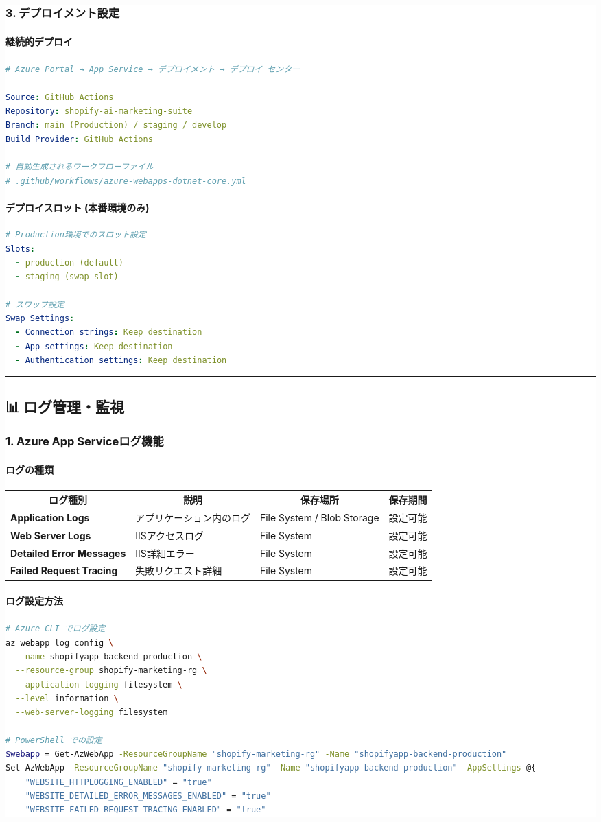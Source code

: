 ### 3. デプロイメント設定

#### 継続的デプロイ
```yaml
# Azure Portal → App Service → デプロイメント → デプロイ センター

Source: GitHub Actions
Repository: shopify-ai-marketing-suite
Branch: main (Production) / staging / develop
Build Provider: GitHub Actions

# 自動生成されるワークフローファイル
# .github/workflows/azure-webapps-dotnet-core.yml
```

#### デプロイスロット (本番環境のみ)
```yaml
# Production環境でのスロット設定
Slots:
  - production (default)
  - staging (swap slot)

# スワップ設定
Swap Settings:
  - Connection strings: Keep destination
  - App settings: Keep destination
  - Authentication settings: Keep destination
```

---

## 📊 ログ管理・監視

### 1. Azure App Serviceログ機能

#### ログの種類
| ログ種別 | 説明 | 保存場所 | 保存期間 |
|---------|------|----------|-----------|
| **Application Logs** | アプリケーション内のログ | File System / Blob Storage | 設定可能 |
| **Web Server Logs** | IISアクセスログ | File System | 設定可能 |
| **Detailed Error Messages** | IIS詳細エラー | File System | 設定可能 |
| **Failed Request Tracing** | 失敗リクエスト詳細 | File System | 設定可能 |

#### ログ設定方法
```bash
# Azure CLI でログ設定
az webapp log config \
  --name shopifyapp-backend-production \
  --resource-group shopify-marketing-rg \
  --application-logging filesystem \
  --level information \
  --web-server-logging filesystem

# PowerShell での設定
$webapp = Get-AzWebApp -ResourceGroupName "shopify-marketing-rg" -Name "shopifyapp-backend-production"
Set-AzWebApp -ResourceGroupName "shopify-marketing-rg" -Name "shopifyapp-backend-production" -AppSettings @{
    "WEBSITE_HTTPLOGGING_ENABLED" = "true"
    "WEBSITE_DETAILED_ERROR_MESSAGES_ENABLED" = "true"
    "WEBSITE_FAILED_REQUEST_TRACING_ENABLED" = "true"
```